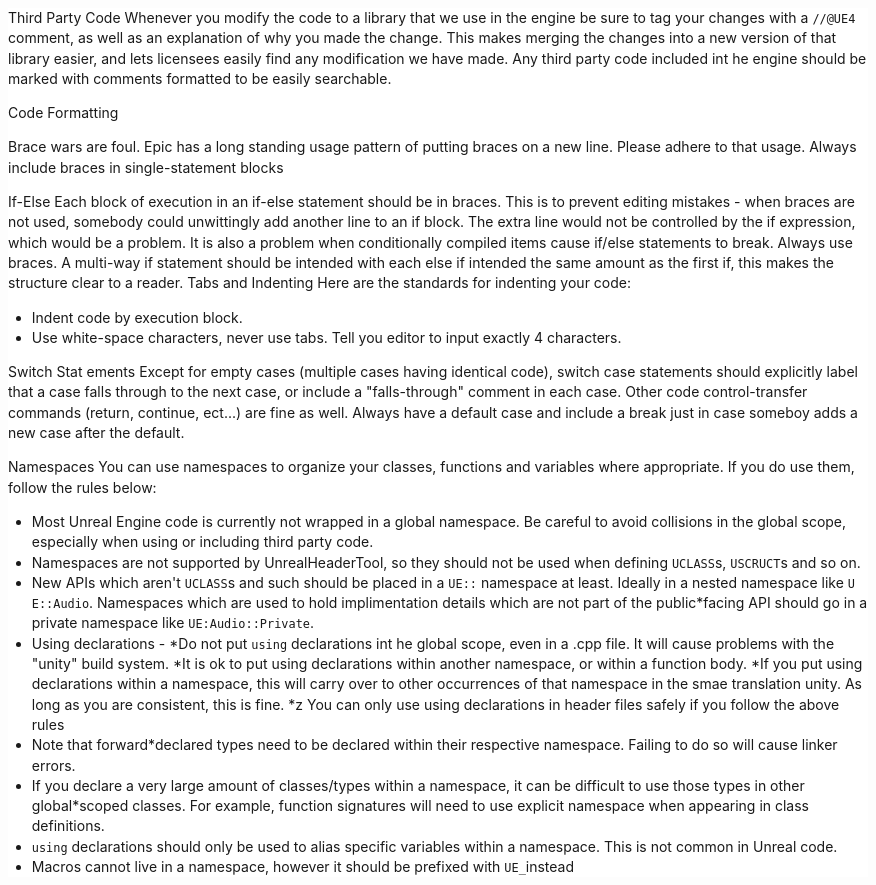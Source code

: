 Third Party Code
Whenever you modify the code to a library that we use in the engine be sure to tag your changes with a `//@UE4` comment, as well as an explanation of why you made the change.
This makes merging the changes into a new version of that library easier, and lets 
licensees easily find any modification we have made.
Any third party code included int he engine should be marked with comments formatted to be easily searchable.

Code Formatting

Brace wars are foul.
Epic has a long standing usage pattern of putting braces on a new line.
Please adhere to that usage.
Always include braces in single-statement blocks

If-Else
Each block of execution in an if-else statement should be in braces.
This is to prevent editing mistakes - when braces are not used, somebody could 
unwittingly add another line to an if block. 
The extra line would not be controlled by the if expression, which would be a problem.
It is also a problem when conditionally compiled items cause if/else statements to break.
Always use braces.
A multi-way if statement should be intended with each else if intended the same amount as 
the first if, this makes the structure clear to a reader.
Tabs and Indenting
Here are the standards for indenting your code:
* Indent code by execution block.
* Use white-space characters, never use tabs. 
Tell you editor to input exactly 4 characters.

Switch Stat ements
Except for empty cases (multiple cases having identical code), switch case statements 
should explicitly label that a case falls through to the next case, or include a 
"falls-through" comment in each case.
Other code control-transfer commands (return, continue, ect...) are fine as well.
Always have a default case and include a break just in case someboy adds a new case after the default.

Namespaces
You can use namespaces to organize your classes, functions and variables where appropriate.
If you do use them, follow the rules below:
* Most Unreal Engine code is currently not wrapped in a global namespace.
Be careful to avoid collisions in the global scope, especially when using or 
including third party code.
* Namespaces are not supported by UnrealHeaderTool, so they should not be used when 
defining `UCLASS`s, `USCRUCT`s and so on.
* New APIs which aren't `UCLASS`s and such should be placed in a `UE::` namespace at least.
Ideally in a nested namespace like `UE::Audio`.
Namespaces which are used to hold implimentation details which are not part of the public*facing API should go in a private namespace like `UE:Audio::Private`.
* Using declarations - *Do not put `using` declarations int he global scope, even in a 
.cpp file. It will cause problems with the "unity" build system.
	*It is ok to put using declarations within another namespace, or within a function body.
	*If you put using declarations within a namespace, this will carry over to other 
	occurrences of that namespace in the smae translation unity. 
	As long as you are consistent, this is fine.
	*z You can only use using declarations in header files safely if you follow the above rules
* Note that forward*declared types need to be declared within their respective namespace.
Failing to do so will cause linker errors.
* If you declare a very large amount of classes/types within a namespace, it can be 
difficult to use those types in other global*scoped classes.
For example, function signatures will need to use explicit namespace when appearing 
in class definitions.
* `using` declarations should only be used to alias specific variables within a namespace.
This is not common in Unreal code.
* Macros cannot live in a namespace, however it should be prefixed with `UE_`instead